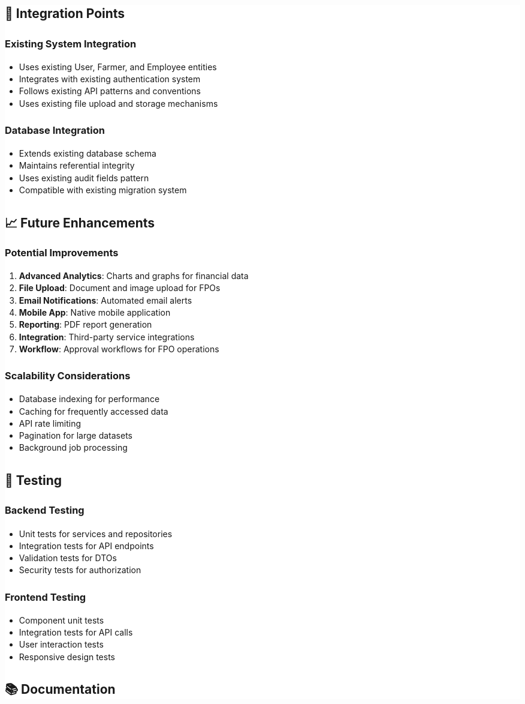 ## 🔄 Integration Points

### Existing System Integration
- Uses existing User, Farmer, and Employee entities
- Integrates with existing authentication system
- Follows existing API patterns and conventions
- Uses existing file upload and storage mechanisms

### Database Integration
- Extends existing database schema
- Maintains referential integrity
- Uses existing audit fields pattern
- Compatible with existing migration system

## 📈 Future Enhancements

### Potential Improvements
1. **Advanced Analytics**: Charts and graphs for financial data
2. **File Upload**: Document and image upload for FPOs
3. **Email Notifications**: Automated email alerts
4. **Mobile App**: Native mobile application
5. **Reporting**: PDF report generation
6. **Integration**: Third-party service integrations
7. **Workflow**: Approval workflows for FPO operations

### Scalability Considerations
- Database indexing for performance
- Caching for frequently accessed data
- API rate limiting
- Pagination for large datasets
- Background job processing

## 🧪 Testing

### Backend Testing
- Unit tests for services and repositories
- Integration tests for API endpoints
- Validation tests for DTOs
- Security tests for authorization

### Frontend Testing
- Component unit tests
- Integration tests for API calls
- User interaction tests
- Responsive design tests

## 📚 Documentation

